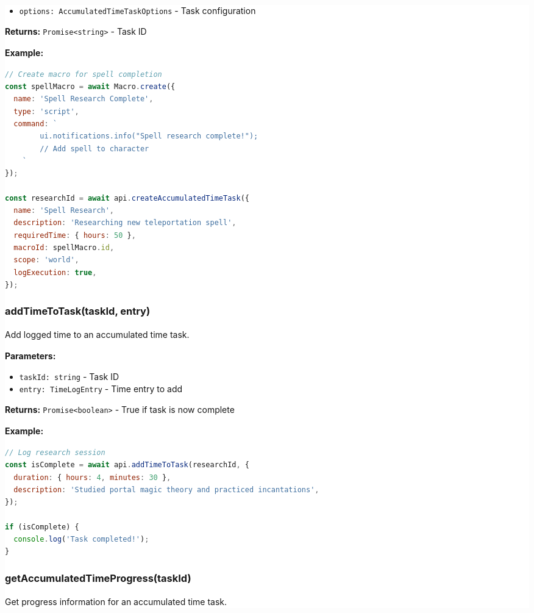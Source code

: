 - `options: AccumulatedTimeTaskOptions` - Task configuration

**Returns:** `Promise<string>` - Task ID

**Example:**

```javascript
// Create macro for spell completion
const spellMacro = await Macro.create({
  name: 'Spell Research Complete',
  type: 'script',
  command: `
        ui.notifications.info("Spell research complete!");
        // Add spell to character
    `
});

const researchId = await api.createAccumulatedTimeTask({
  name: 'Spell Research',
  description: 'Researching new teleportation spell',
  requiredTime: { hours: 50 },
  macroId: spellMacro.id,
  scope: 'world',
  logExecution: true,
});
```

### addTimeToTask(taskId, entry)

Add logged time to an accumulated time task.

**Parameters:**

- `taskId: string` - Task ID
- `entry: TimeLogEntry` - Time entry to add

**Returns:** `Promise<boolean>` - True if task is now complete

**Example:**

```javascript
// Log research session
const isComplete = await api.addTimeToTask(researchId, {
  duration: { hours: 4, minutes: 30 },
  description: 'Studied portal magic theory and practiced incantations',
});

if (isComplete) {
  console.log('Task completed!');
}
```

### getAccumulatedTimeProgress(taskId)

Get progress information for an accumulated time task.

